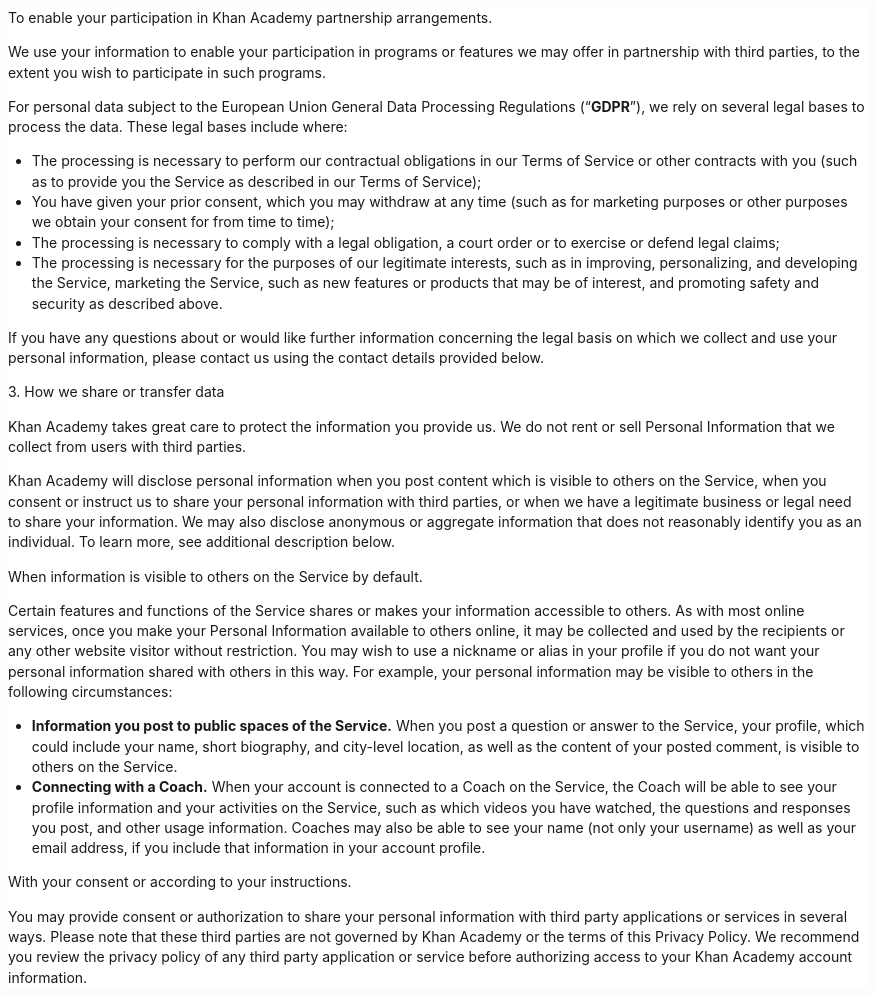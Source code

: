 To enable your participation in Khan Academy partnership arrangements.

We use your information to enable your participation in programs or features we may offer in partnership with third parties, to the extent you wish to participate in such programs.

For personal data subject to the European Union General Data Processing Regulations (“**GDPR**”), we rely on several legal bases to process the data. These legal bases include where:

*   The processing is necessary to perform our contractual obligations in our Terms of Service or other contracts with you (such as to provide you the Service as described in our Terms of Service);
*   You have given your prior consent, which you may withdraw at any time (such as for marketing purposes or other purposes we obtain your consent for from time to time);
*   The processing is necessary to comply with a legal obligation, a court order or to exercise or defend legal claims;
*   The processing is necessary for the purposes of our legitimate interests, such as in improving, personalizing, and developing the Service, marketing the Service, such as new features or products that may be of interest, and promoting safety and security as described above.

If you have any questions about or would like further information concerning the legal basis on which we collect and use your personal information, please contact us using the contact details provided below.

3\. How we share or transfer data

Khan Academy takes great care to protect the information you provide us. We do not rent or sell Personal Information that we collect from users with third parties.

Khan Academy will disclose personal information when you post content which is visible to others on the Service, when you consent or instruct us to share your personal information with third parties, or when we have a legitimate business or legal need to share your information. We may also disclose anonymous or aggregate information that does not reasonably identify you as an individual. To learn more, see additional description below.

When information is visible to others on the Service by default.

Certain features and functions of the Service shares or makes your information accessible to others. As with most online services, once you make your Personal Information available to others online, it may be collected and used by the recipients or any other website visitor without restriction. You may wish to use a nickname or alias in your profile if you do not want your personal information shared with others in this way. For example, your personal information may be visible to others in the following circumstances:

*   **Information you post to public spaces of the Service.** When you post a question or answer to the Service, your profile, which could include your name, short biography, and city-level location, as well as the content of your posted comment, is visible to others on the Service.
*   **Connecting with a Coach.** When your account is connected to a Coach on the Service, the Coach will be able to see your profile information and your activities on the Service, such as which videos you have watched, the questions and responses you post, and other usage information. Coaches may also be able to see your name (not only your username) as well as your email address, if you include that information in your account profile.

With your consent or according to your instructions.

You may provide consent or authorization to share your personal information with third party applications or services in several ways. Please note that these third parties are not governed by Khan Academy or the terms of this Privacy Policy. We recommend you review the privacy policy of any third party application or service before authorizing access to your Khan Academy account information.
